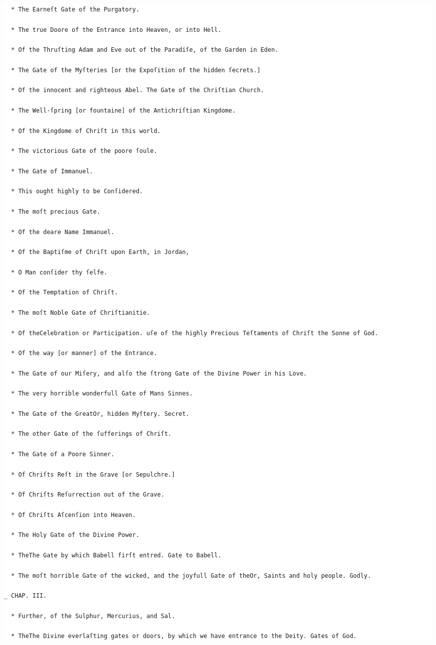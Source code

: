       * The Earneſt Gate of the Purgatory.

      * The true Doore of the Entrance into Heaven, or into Hell.

      * Of the Thruſting Adam and Eve out of the Paradiſe, of the Garden in Eden.

      * The Gate of the Myſteries [or the Expoſition of the hidden ſecrets.]

      * Of the innocent and righteous Abel. The Gate of the Chriſtian Church.

      * The Well-ſpring [or fountaine] of the Antichriſtian Kingdome.

      * Of the Kingdome of Chriſt in this world.

      * The victorious Gate of the poore ſoule.

      * The Gate of Immanuel.

      * This ought highly to be Conſidered.

      * The moſt precious Gate.

      * Of the deare Name Immanuel.

      * Of the Baptiſme of Chriſt upon Earth, in Jordan,

      * O Man conſider thy ſelfe.

      * Of the Temptation of Chriſt.

      * The moſt Noble Gate of Chriſtianitie.

      * Of theCelebration or Participation. uſe of the highly Precious Teſtaments of Chriſt the Sonne of God.

      * Of the way [or manner] of the Entrance.

      * The Gate of our Miſery, and alſo the ſtrong Gate of the Divine Power in his Love.

      * The very horrible wonderfull Gate of Mans Sinnes.

      * The Gate of the GreatOr, hidden Myſtery. Secret.

      * The other Gate of the ſufferings of Chriſt.

      * The Gate of a Poore Sinner.

      * Of Chriſts Reſt in the Grave [or Sepulchre.]

      * Of Chriſts Reſurrection out of the Grave.

      * Of Chriſts Aſcenſion into Heaven.

      * The Holy Gate of the Divine Power.

      * TheThe Gate by which Babell firſt entred. Gate to Babell.

      * The moſt horrible Gate of the wicked, and the joyfull Gate of theOr, Saints and holy people. Godly.

    _ CHAP. III.

      * Further, of the Sulphur, Mercurius, and Sal.

      * TheThe Divine everlaſting gates or doors, by which we have entrance to the Deity. Gates of God.
